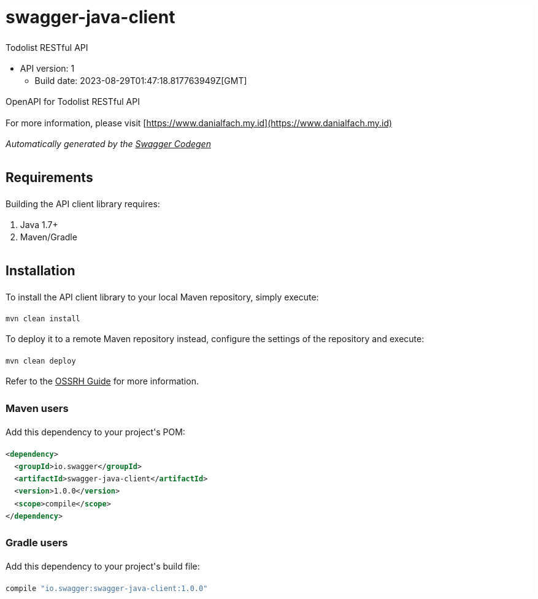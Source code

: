 # swagger-java-client

Todolist RESTful API
- API version: 1
  - Build date: 2023-08-29T01:47:18.817763949Z[GMT]

OpenAPI for Todolist RESTful API

  For more information, please visit [https://www.danialfach.my.id](https://www.danialfach.my.id)

*Automatically generated by the [Swagger Codegen](https://github.com/swagger-api/swagger-codegen)*


## Requirements

Building the API client library requires:
1. Java 1.7+
2. Maven/Gradle

## Installation

To install the API client library to your local Maven repository, simply execute:

```shell
mvn clean install
```

To deploy it to a remote Maven repository instead, configure the settings of the repository and execute:

```shell
mvn clean deploy
```

Refer to the [OSSRH Guide](http://central.sonatype.org/pages/ossrh-guide.html) for more information.

### Maven users

Add this dependency to your project's POM:

```xml
<dependency>
  <groupId>io.swagger</groupId>
  <artifactId>swagger-java-client</artifactId>
  <version>1.0.0</version>
  <scope>compile</scope>
</dependency>
```

### Gradle users

Add this dependency to your project's build file:

```groovy
compile "io.swagger:swagger-java-client:1.0.0"
```
